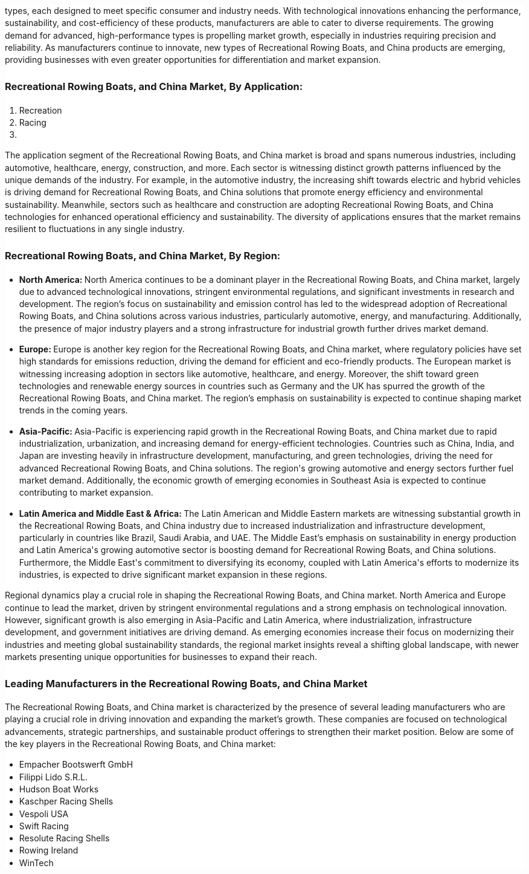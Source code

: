 types, each designed to meet specific consumer and industry needs. With technological innovations enhancing the performance, sustainability, and cost-efficiency of these products, manufacturers are able to cater to diverse requirements. The growing demand for advanced, high-performance types is propelling market growth, especially in industries requiring precision and reliability. As manufacturers continue to innovate, new types of Recreational Rowing Boats, and China products are emerging, providing businesses with even greater opportunities for differentiation and market expansion.</p><h3>Recreational Rowing Boats, and China Market,&nbsp;By Application:</h3><ol><li>Recreation<li> Racing<li></li></ol><p>The application segment of the Recreational Rowing Boats, and China market is broad and spans numerous industries, including automotive, healthcare, energy, construction, and more. Each sector is witnessing distinct growth patterns influenced by the unique demands of the industry. For example, in the automotive industry, the increasing shift towards electric and hybrid vehicles is driving demand for Recreational Rowing Boats, and China solutions that promote energy efficiency and environmental sustainability. Meanwhile, sectors such as healthcare and construction are adopting Recreational Rowing Boats, and China technologies for enhanced operational efficiency and sustainability. The diversity of applications ensures that the market remains resilient to fluctuations in any single industry.</p><h3>Recreational Rowing Boats, and China Market, By Region:</h3><ul><li><p><strong>North America:&nbsp;</strong>North America continues to be a dominant player in the Recreational Rowing Boats, and China market, largely due to advanced technological innovations, stringent environmental regulations, and significant investments in research and development. The region&rsquo;s focus on sustainability and emission control has led to the widespread adoption of Recreational Rowing Boats, and China solutions across various industries, particularly automotive, energy, and manufacturing. Additionally, the presence of major industry players and a strong infrastructure for industrial growth further drives market demand.</p></li><li><p><strong><strong>Europe:&nbsp;</strong></strong>Europe is another key region for the Recreational Rowing Boats, and China market, where regulatory policies have set high standards for emissions reduction, driving the demand for efficient and eco-friendly products. The European market is witnessing increasing adoption in sectors like automotive, healthcare, and energy. Moreover, the shift toward green technologies and renewable energy sources in countries such as Germany and the UK has spurred the growth of the Recreational Rowing Boats, and China market. The region&rsquo;s emphasis on sustainability is expected to continue shaping market trends in the coming years.</p></li><li><p><strong><strong>Asia-Pacific:&nbsp;</strong></strong>Asia-Pacific is experiencing rapid growth in the Recreational Rowing Boats, and China market due to rapid industrialization, urbanization, and increasing demand for energy-efficient technologies. Countries such as China, India, and Japan are investing heavily in infrastructure development, manufacturing, and green technologies, driving the need for advanced Recreational Rowing Boats, and China solutions. The region's growing automotive and energy sectors further fuel market demand. Additionally, the economic growth of emerging economies in Southeast Asia is expected to continue contributing to market expansion.</p></li><li><p><strong><strong>Latin America and Middle East &amp; Africa:&nbsp;</strong></strong>The Latin American and Middle Eastern markets are witnessing substantial growth in the Recreational Rowing Boats, and China industry due to increased industrialization and infrastructure development, particularly in countries like Brazil, Saudi Arabia, and UAE. The Middle East&rsquo;s emphasis on sustainability in energy production and Latin America's growing automotive sector is boosting demand for Recreational Rowing Boats, and China solutions. Furthermore, the Middle East's commitment to diversifying its economy, coupled with Latin America's efforts to modernize its industries, is expected to drive significant market expansion in these regions.</p></li></ul><p>Regional dynamics play a crucial role in shaping the Recreational Rowing Boats, and China market. North America and Europe continue to lead the market, driven by stringent environmental regulations and a strong emphasis on technological innovation. However, significant growth is also emerging in Asia-Pacific and Latin America, where industrialization, infrastructure development, and government initiatives are driving demand. As emerging economies increase their focus on modernizing their industries and meeting global sustainability standards, the regional market insights reveal a shifting global landscape, with newer markets presenting unique opportunities for businesses to expand their reach.</p><h3><strong>Leading Manufacturers in the Recreational Rowing Boats, and China Market</strong></h3><p>The Recreational Rowing Boats, and China market is characterized by the presence of several leading manufacturers who are playing a crucial role in driving innovation and expanding the market&rsquo;s growth. These companies are focused on technological advancements, strategic partnerships, and sustainable product offerings to strengthen their market position. Below are some of the key players in the Recreational Rowing Boats, and China market:</p></div><div class="article-main__content" data-test-id="publishing-text-block"><ul><li><span class="">Empacher Bootswerft GmbH<li> Filippi Lido S.R.L.<li> Hudson Boat Works<li> Kaschper Racing Shells<li> Vespoli USA<li> Swift Racing<li> Resolute Racing Shells<li> Rowing Ireland<li> WinTech